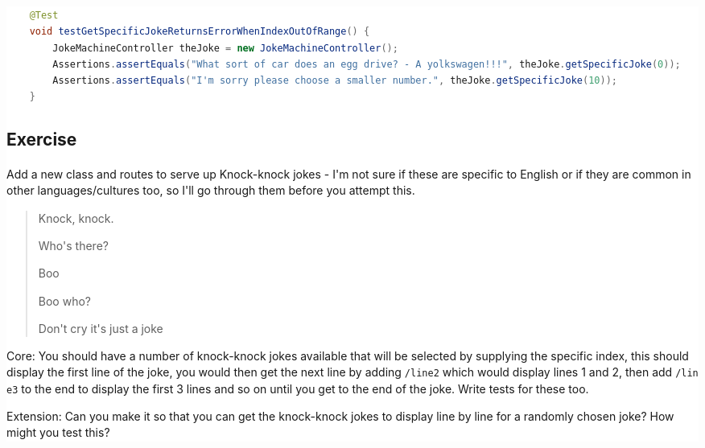 ```java
    @Test
    void testGetSpecificJokeReturnsErrorWhenIndexOutOfRange() {
        JokeMachineController theJoke = new JokeMachineController();
        Assertions.assertEquals("What sort of car does an egg drive? - A yolkswagen!!!", theJoke.getSpecificJoke(0));
        Assertions.assertEquals("I'm sorry please choose a smaller number.", theJoke.getSpecificJoke(10));
    }
```

## Exercise

Add a new class and routes to serve up Knock-knock jokes - I'm not sure if these are specific to English or if they are common in other languages/cultures too, so I'll go through them before you attempt this.

> Knock, knock.
>
> Who's there?
>
> Boo
>
> Boo who?
>
> Don't cry it's just a joke

Core: You should have a number of knock-knock jokes available that will be selected by supplying the specific index, this should display the first line of the joke, you would then get the next line by adding `/line2` which would display lines 1 and 2, then add `/line3` to the end to display the first 3 lines and so on until you get to the end of the joke. Write tests for these too.

Extension: Can you make it so that you can get the knock-knock jokes to display line by line for a randomly chosen joke? How might you test this?



